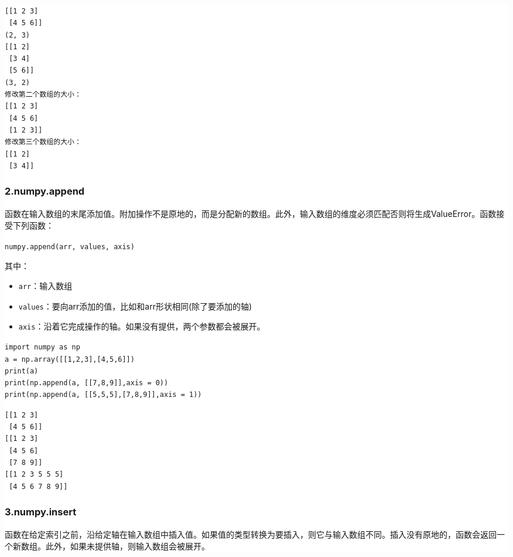 
```
[[1 2 3]
 [4 5 6]]
(2, 3)
[[1 2]
 [3 4]
 [5 6]]
(3, 2)
修改第二个数组的大小：
[[1 2 3]
 [4 5 6]
 [1 2 3]]
修改第三个数组的大小：
[[1 2]
 [3 4]]

```

### **2.numpy.append**

函数在输入数组的末尾添加值。附加操作不是原地的，而是分配新的数组。此外，输入数组的维度必须匹配否则将生成ValueError。函数接受下列函数：

`numpy.append(arr, values, axis)`

其中：

- `arr`：输入数组
    
- `values`：要向arr添加的值，比如和arr形状相同(除了要添加的轴)
    
- `axis`：沿着它完成操作的轴。如果没有提供，两个参数都会被展开。
    

```
import numpy as np
a = np.array([[1,2,3],[4,5,6]])
print(a)
print(np.append(a, [[7,8,9]],axis = 0))
print(np.append(a, [[5,5,5],[7,8,9]],axis = 1))

```

```
[[1 2 3]
 [4 5 6]]
[[1 2 3]
 [4 5 6]
 [7 8 9]]
[[1 2 3 5 5 5]
 [4 5 6 7 8 9]]

```

### **3.numpy.insert**

函数在给定索引之前，沿给定轴在输入数组中插入值。如果值的类型转换为要插入，则它与输入数组不同。插入没有原地的，函数会返回一个新数组。此外，如果未提供轴，则输入数组会被展开。

